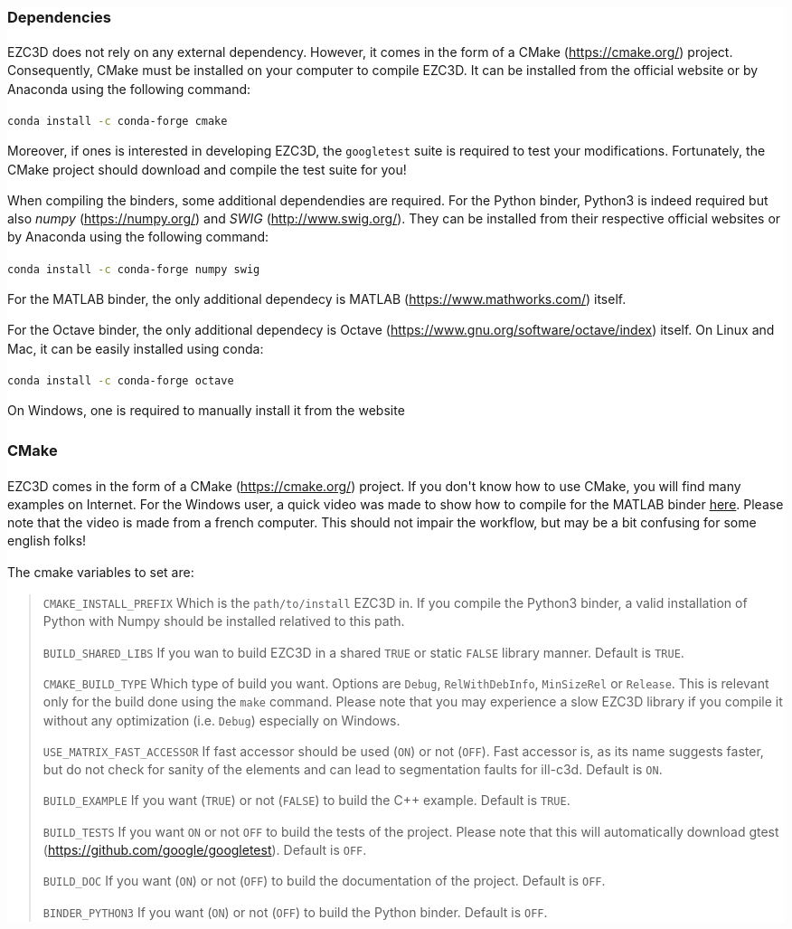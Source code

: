 ### Dependencies
EZC3D does not rely on any external dependency. However, it comes in the form of a CMake (https://cmake.org/) project. Consequently, CMake must be installed on your computer to compile EZC3D. It can be installed from the official website or by Anaconda using the following command:
```bash
conda install -c conda-forge cmake
```

Moreover, if ones is interested in developing EZC3D, the ```googletest``` suite is required to test your modifications. Fortunately, the CMake project should download and compile the test suite for you!

When compiling the binders, some additional dependendies are required. For the Python binder, Python3 is indeed required but also *numpy* (https://numpy.org/) and *SWIG* (http://www.swig.org/). They can be installed from their respective official websites or by Anaconda using the following command:
```bash
conda install -c conda-forge numpy swig
```
For the MATLAB binder, the only additional dependecy is MATLAB (https://www.mathworks.com/) itself.

For the Octave binder, the only additional dependecy is Octave (https://www.gnu.org/software/octave/index) itself.
On Linux and Mac, it can be easily installed using conda:
```bash
conda install -c conda-forge octave
```
On Windows, one is required to manually install it from the website


### CMake
EZC3D comes in the form of a CMake (https://cmake.org/) project. If you don't know how to use CMake, you will find many examples on Internet. For the Windows user, a quick video was made to show how to compile for the MATLAB binder [here](https://youtu.be/gWno_NXrITA). Please note that the video is made from a french computer. This should not impair the workflow, but may be a bit confusing for some english folks!

The cmake variables to set are:

> `CMAKE_INSTALL_PREFIX` Which is the `path/to/install` EZC3D in. If you compile the Python3 binder, a valid installation of Python with Numpy should be installed relatived to this path.
>
> `BUILD_SHARED_LIBS` If you wan to build EZC3D in a shared `TRUE` or static `FALSE` library manner. Default is `TRUE`.
>
> `CMAKE_BUILD_TYPE` Which type of build you want. Options are `Debug`, `RelWithDebInfo`, `MinSizeRel` or `Release`. This is relevant only for the build done using the `make` command. Please note that you may experience a slow EZC3D library if you compile it without any optimization (i.e. `Debug`) especially on Windows. 
>
> `USE_MATRIX_FAST_ACCESSOR` If fast accessor should be used (`ON`) or not (`OFF`). Fast accessor is, as its name suggests faster, but do not check for sanity of the elements and can lead to segmentation faults for ill-c3d. Default is `ON`.
>
> `BUILD_EXAMPLE` If you want (`TRUE`) or not (`FALSE`) to build the C++ example. Default is `TRUE`.
> 
> `BUILD_TESTS` If you want `ON` or not `OFF` to build the tests of the project. Please note that this will automatically download gtest (https://github.com/google/googletest). Default is `OFF`.
> 
> `BUILD_DOC` If you want (`ON`) or not (`OFF`) to build the documentation of the project. Default is `OFF`.
> 
> `BINDER_PYTHON3` If you want (`ON`) or not (`OFF`) to build the Python binder. Default is `OFF`.
>